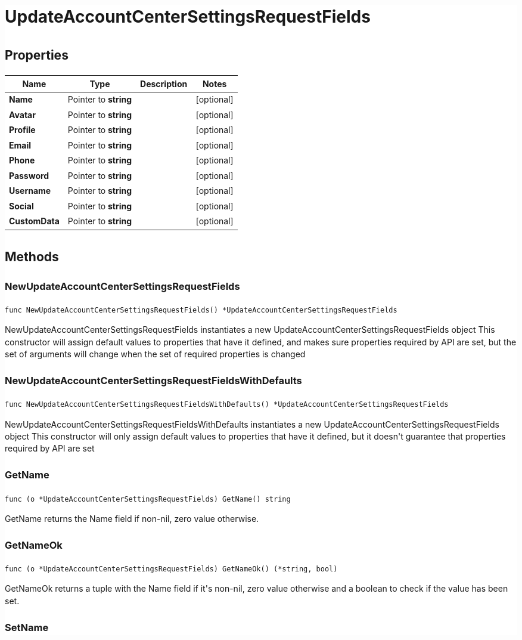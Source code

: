 # UpdateAccountCenterSettingsRequestFields

## Properties

Name | Type | Description | Notes
------------ | ------------- | ------------- | -------------
**Name** | Pointer to **string** |  | [optional] 
**Avatar** | Pointer to **string** |  | [optional] 
**Profile** | Pointer to **string** |  | [optional] 
**Email** | Pointer to **string** |  | [optional] 
**Phone** | Pointer to **string** |  | [optional] 
**Password** | Pointer to **string** |  | [optional] 
**Username** | Pointer to **string** |  | [optional] 
**Social** | Pointer to **string** |  | [optional] 
**CustomData** | Pointer to **string** |  | [optional] 

## Methods

### NewUpdateAccountCenterSettingsRequestFields

`func NewUpdateAccountCenterSettingsRequestFields() *UpdateAccountCenterSettingsRequestFields`

NewUpdateAccountCenterSettingsRequestFields instantiates a new UpdateAccountCenterSettingsRequestFields object
This constructor will assign default values to properties that have it defined,
and makes sure properties required by API are set, but the set of arguments
will change when the set of required properties is changed

### NewUpdateAccountCenterSettingsRequestFieldsWithDefaults

`func NewUpdateAccountCenterSettingsRequestFieldsWithDefaults() *UpdateAccountCenterSettingsRequestFields`

NewUpdateAccountCenterSettingsRequestFieldsWithDefaults instantiates a new UpdateAccountCenterSettingsRequestFields object
This constructor will only assign default values to properties that have it defined,
but it doesn't guarantee that properties required by API are set

### GetName

`func (o *UpdateAccountCenterSettingsRequestFields) GetName() string`

GetName returns the Name field if non-nil, zero value otherwise.

### GetNameOk

`func (o *UpdateAccountCenterSettingsRequestFields) GetNameOk() (*string, bool)`

GetNameOk returns a tuple with the Name field if it's non-nil, zero value otherwise
and a boolean to check if the value has been set.

### SetName
